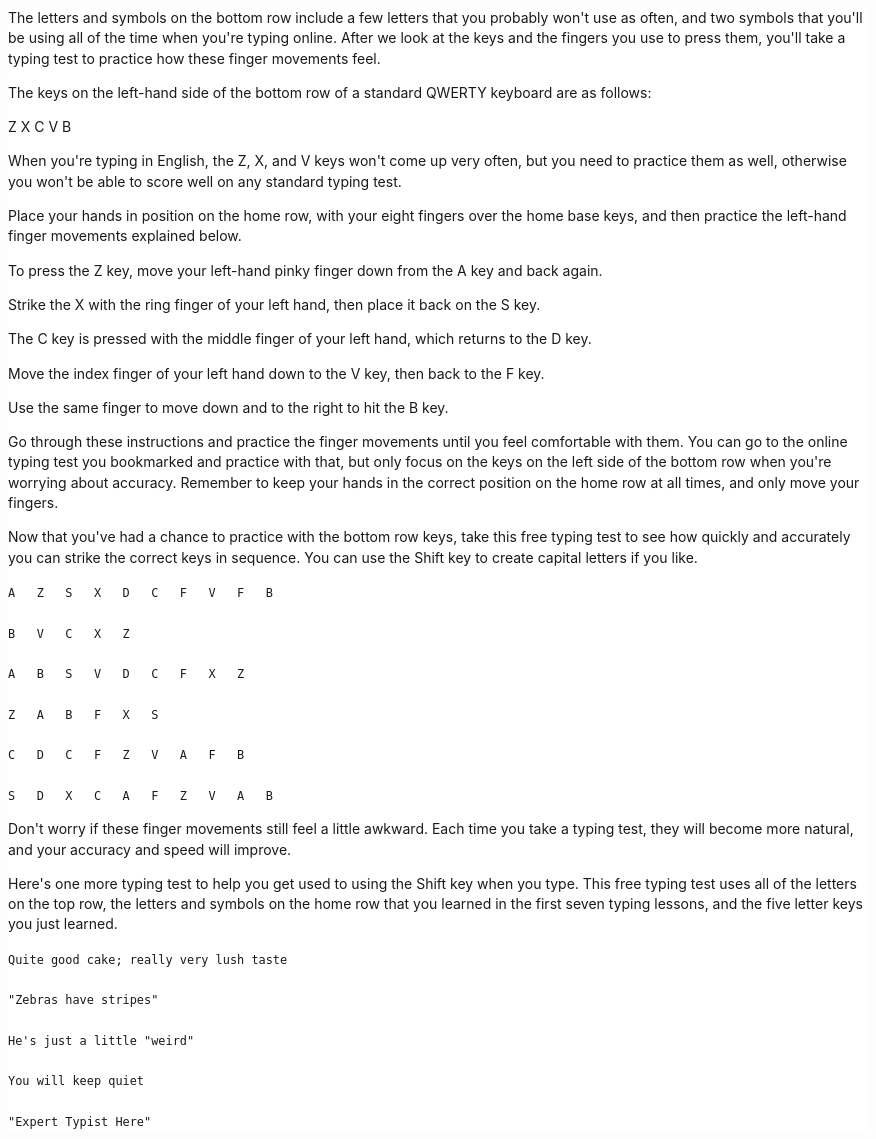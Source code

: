 The letters and symbols on the bottom row include a few letters that you probably won't use as often, and two symbols that you'll be using all of the time when you're typing online. After we look at the keys and the fingers you use to press them, you'll take a typing test to practice how these finger movements feel.

The keys on the left-hand side of the bottom row of a standard QWERTY keyboard are as follows:

Z   X   C   V   B

When you're typing in English, the Z, X, and V keys won't come up very often, but you need to practice them as well, otherwise you won't be able to score well on any standard typing test.

Place your hands in position on the home row, with your eight fingers over the home base keys, and then practice the left-hand finger movements explained below.

To press the Z key, move your left-hand pinky finger down from the A key and back again.

Strike the X with the ring finger of your left hand, then place it back on the S key.

The C key is pressed with the middle finger of your left hand, which returns to the D key.

Move the index finger of your left hand down to the V key, then back to the F key.

Use the same finger to move down and to the right to hit the B key.

Go through these instructions and practice the finger movements until you feel comfortable with them. You can go to the online typing test you bookmarked and practice with that, but only focus on the keys on the left side of the bottom row when you're worrying about accuracy. Remember to keep your hands in the correct position on the home row at all times, and only move your fingers.

Now that you've had a chance to practice with the bottom row keys, take this free typing test to see how quickly and accurately you can strike the correct keys in sequence. You can use the Shift key to create capital letters if you like.

    A   Z   S   X   D   C   F   V   F   B
    
    B   V   C   X   Z
    
    A   B   S   V   D   C   F   X   Z
    
    Z   A   B   F   X   S 
    
    C   D   C   F   Z   V   A   F   B
    
    S   D   X   C   A   F   Z   V   A   B

Don't worry if these finger movements still feel a little awkward. Each time you take a typing test, they will become more natural, and your accuracy and speed will improve.

Here's one more typing test to help you get used to using the Shift key when you type. This free typing test uses all of the letters on the top row, the letters and symbols on the home row that you learned in the first seven typing lessons, and the five letter keys you just learned.

    Quite good cake; really very lush taste
    
    "Zebras have stripes"
    
    He's just a little "weird"
    
    You will keep quiet
    
    "Expert Typist Here"
    